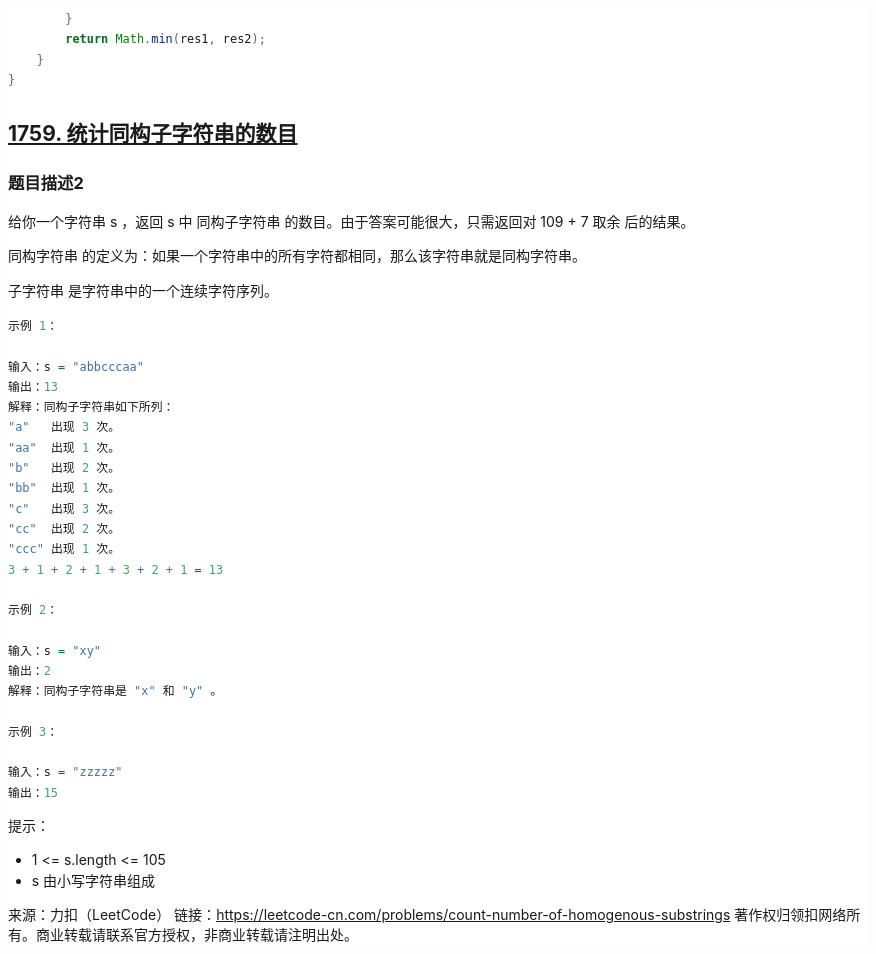 ```java
        }
        return Math.min(res1, res2);
    }
}
```

## [1759. 统计同构子字符串的数目](https://leetcode-cn.com/problems/count-number-of-homogenous-substrings/)

### 题目描述2

给你一个字符串 s ，返回 s 中 同构子字符串 的数目。由于答案可能很大，只需返回对 109 + 7 取余 后的结果。

同构字符串 的定义为：如果一个字符串中的所有字符都相同，那么该字符串就是同构字符串。

子字符串 是字符串中的一个连续字符序列。

```r
示例 1：

输入：s = "abbcccaa"
输出：13
解释：同构子字符串如下所列：
"a"   出现 3 次。
"aa"  出现 1 次。
"b"   出现 2 次。
"bb"  出现 1 次。
"c"   出现 3 次。
"cc"  出现 2 次。
"ccc" 出现 1 次。
3 + 1 + 2 + 1 + 3 + 2 + 1 = 13

示例 2：

输入：s = "xy"
输出：2
解释：同构子字符串是 "x" 和 "y" 。

示例 3：

输入：s = "zzzzz"
输出：15
```


提示：

- 1 <= s.length <= 105
- s 由小写字符串组成

来源：力扣（LeetCode）
链接：https://leetcode-cn.com/problems/count-number-of-homogenous-substrings
著作权归领扣网络所有。商业转载请联系官方授权，非商业转载请注明出处。
